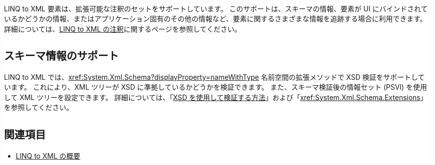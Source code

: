 LINQ to XML 要素は、拡張可能な注釈のセットをサポートしています。 このサポートは、スキーマの情報、要素が UI にバインドされているかどうかの情報、またはアプリケーション固有のその他の情報など、要素に関するさまざまな情報を追跡する場合に利用できます。 詳細については、[LINQ to XML の注釈](linq-xml-annotations.md)に関するページを参照してください。

## <a name="support-for-schema-information"></a>スキーマ情報のサポート

LINQ to XML では、<xref:System.Xml.Schema?displayProperty=nameWithType> 名前空間の拡張メソッドで XSD 検証をサポートしています。 これにより、XML ツリーが XSD に準拠しているかどうかを検証できます。 また、スキーマ検証後の情報セット (PSVI) を使用して XML ツリーを設定できます。 詳細については、「[XSD を使用して検証する方法](validate-xsd.md)」および「<xref:System.Xml.Schema.Extensions>」を参照してください。

## <a name="see-also"></a>関連項目

- [LINQ to XML の概要](linq-xml-overview.md)
